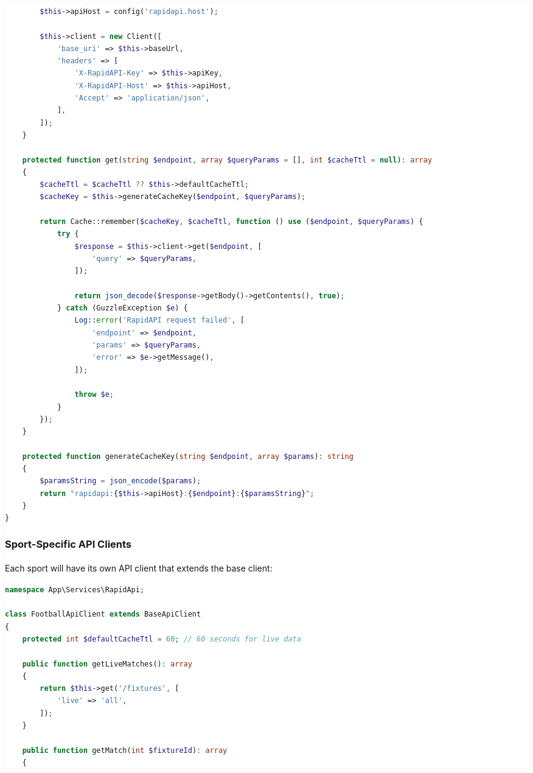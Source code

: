 ```php
        $this->apiHost = config('rapidapi.host');
        
        $this->client = new Client([
            'base_uri' => $this->baseUrl,
            'headers' => [
                'X-RapidAPI-Key' => $this->apiKey,
                'X-RapidAPI-Host' => $this->apiHost,
                'Accept' => 'application/json',
            ],
        ]);
    }

    protected function get(string $endpoint, array $queryParams = [], int $cacheTtl = null): array
    {
        $cacheTtl = $cacheTtl ?? $this->defaultCacheTtl;
        $cacheKey = $this->generateCacheKey($endpoint, $queryParams);
        
        return Cache::remember($cacheKey, $cacheTtl, function () use ($endpoint, $queryParams) {
            try {
                $response = $this->client->get($endpoint, [
                    'query' => $queryParams,
                ]);
                
                return json_decode($response->getBody()->getContents(), true);
            } catch (GuzzleException $e) {
                Log::error('RapidAPI request failed', [
                    'endpoint' => $endpoint,
                    'params' => $queryParams,
                    'error' => $e->getMessage(),
                ]);
                
                throw $e;
            }
        });
    }

    protected function generateCacheKey(string $endpoint, array $params): string
    {
        $paramsString = json_encode($params);
        return "rapidapi:{$this->apiHost}:{$endpoint}:{$paramsString}";
    }
}
```

### Sport-Specific API Clients

Each sport will have its own API client that extends the base client:

```php
namespace App\Services\RapidApi;

class FootballApiClient extends BaseApiClient
{
    protected int $defaultCacheTtl = 60; // 60 seconds for live data
    
    public function getLiveMatches(): array
    {
        return $this->get('/fixtures', [
            'live' => 'all',
        ]);
    }
    
    public function getMatch(int $fixtureId): array
    {
```